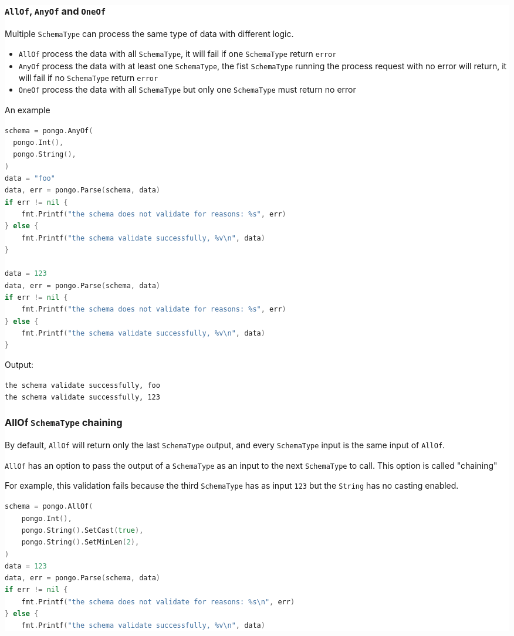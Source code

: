 ### `AllOf`, `AnyOf` and `OneOf`

Multiple `SchemaType` can process the same type of data with different logic.

* `AllOf` process the data with all `SchemaType`, it will fail if one `SchemaType` return `error`
* `AnyOf` process the data with at least one `SchemaType`, the fist `SchemaType` running the process request with no
  error
  will return, it will fail if no `SchemaType` return `error`
* `OneOf` process the data with all `SchemaType` but only one `SchemaType` must return no error

An example

```go
schema = pongo.AnyOf(
  pongo.Int(),
  pongo.String(),
)
data = "foo"
data, err = pongo.Parse(schema, data)
if err != nil {
    fmt.Printf("the schema does not validate for reasons: %s", err)
} else {
    fmt.Printf("the schema validate successfully, %v\n", data)
}

data = 123
data, err = pongo.Parse(schema, data)
if err != nil {
    fmt.Printf("the schema does not validate for reasons: %s", err)
} else {
    fmt.Printf("the schema validate successfully, %v\n", data)
}
```

Output:

```
the schema validate successfully, foo
the schema validate successfully, 123
```

### AllOf `SchemaType` chaining

By default, `AllOf` will return only the last `SchemaType` output, and every `SchemaType` input is the same input of `AllOf`.

`AllOf` has an option to pass the output of a `SchemaType` as an input to the next `SchemaType` to call. This option is called "chaining"

For example, this validation fails because the third `SchemaType` has as input `123` but the `String` has no casting enabled.
```go
schema = pongo.AllOf(
    pongo.Int(),
    pongo.String().SetCast(true),
    pongo.String().SetMinLen(2),
)
data = 123
data, err = pongo.Parse(schema, data)
if err != nil {
    fmt.Printf("the schema does not validate for reasons: %s\n", err)
} else {
    fmt.Printf("the schema validate successfully, %v\n", data)
```
